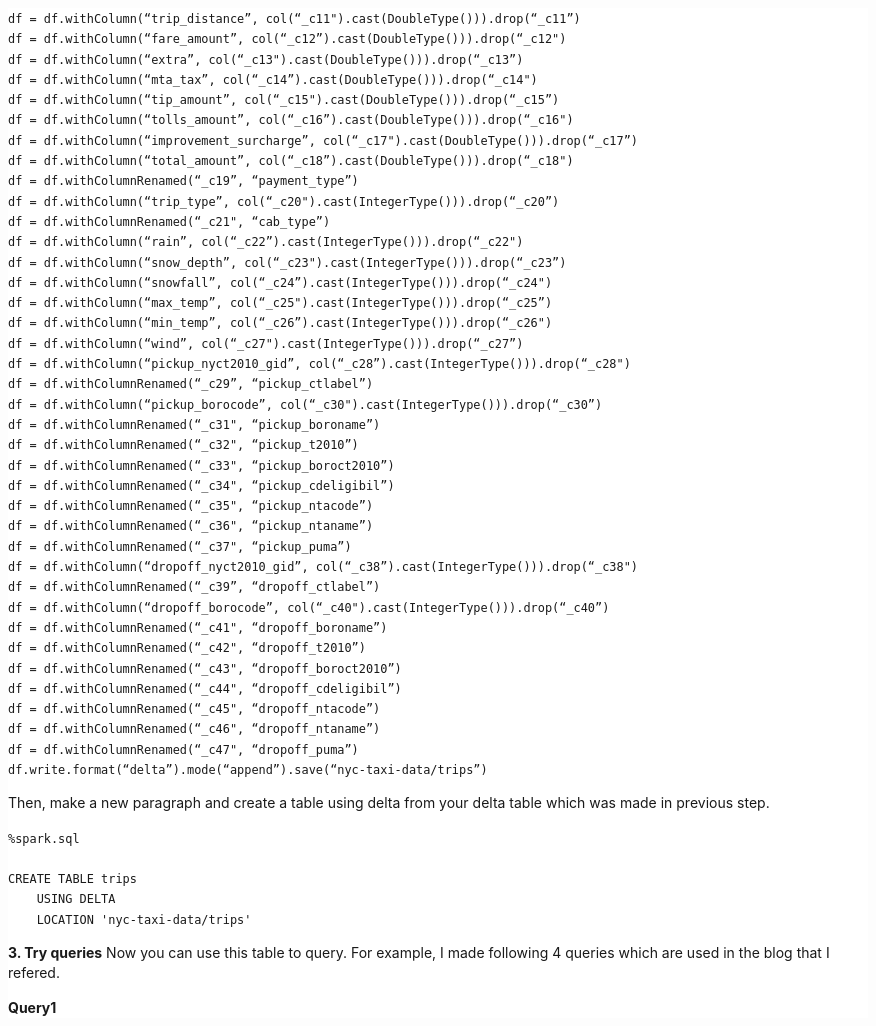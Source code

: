 	df = df.withColumn(“trip_distance”, col(“_c11").cast(DoubleType())).drop(“_c11”)
	df = df.withColumn(“fare_amount”, col(“_c12”).cast(DoubleType())).drop(“_c12")
	df = df.withColumn(“extra”, col(“_c13").cast(DoubleType())).drop(“_c13”)
	df = df.withColumn(“mta_tax”, col(“_c14”).cast(DoubleType())).drop(“_c14")
	df = df.withColumn(“tip_amount”, col(“_c15").cast(DoubleType())).drop(“_c15”)
	df = df.withColumn(“tolls_amount”, col(“_c16”).cast(DoubleType())).drop(“_c16")
	df = df.withColumn(“improvement_surcharge”, col(“_c17").cast(DoubleType())).drop(“_c17”)
	df = df.withColumn(“total_amount”, col(“_c18”).cast(DoubleType())).drop(“_c18")
	df = df.withColumnRenamed(“_c19”, “payment_type”)
	df = df.withColumn(“trip_type”, col(“_c20").cast(IntegerType())).drop(“_c20”)
	df = df.withColumnRenamed(“_c21", “cab_type”)
	df = df.withColumn(“rain”, col(“_c22”).cast(IntegerType())).drop(“_c22")
	df = df.withColumn(“snow_depth”, col(“_c23").cast(IntegerType())).drop(“_c23”)
	df = df.withColumn(“snowfall”, col(“_c24”).cast(IntegerType())).drop(“_c24")
	df = df.withColumn(“max_temp”, col(“_c25").cast(IntegerType())).drop(“_c25”)
	df = df.withColumn(“min_temp”, col(“_c26”).cast(IntegerType())).drop(“_c26")
	df = df.withColumn(“wind”, col(“_c27").cast(IntegerType())).drop(“_c27”)
	df = df.withColumn(“pickup_nyct2010_gid”, col(“_c28”).cast(IntegerType())).drop(“_c28")
	df = df.withColumnRenamed(“_c29”, “pickup_ctlabel”)
	df = df.withColumn(“pickup_borocode”, col(“_c30").cast(IntegerType())).drop(“_c30”)
	df = df.withColumnRenamed(“_c31", “pickup_boroname”)
	df = df.withColumnRenamed(“_c32", “pickup_t2010”)
	df = df.withColumnRenamed(“_c33", “pickup_boroct2010”)
	df = df.withColumnRenamed(“_c34", “pickup_cdeligibil”)
	df = df.withColumnRenamed(“_c35", “pickup_ntacode”)
	df = df.withColumnRenamed(“_c36", “pickup_ntaname”)
	df = df.withColumnRenamed(“_c37", “pickup_puma”)
	df = df.withColumn(“dropoff_nyct2010_gid”, col(“_c38”).cast(IntegerType())).drop(“_c38")
	df = df.withColumnRenamed(“_c39”, “dropoff_ctlabel”)
	df = df.withColumn(“dropoff_borocode”, col(“_c40").cast(IntegerType())).drop(“_c40”)
	df = df.withColumnRenamed(“_c41", “dropoff_boroname”)
	df = df.withColumnRenamed(“_c42", “dropoff_t2010”)
	df = df.withColumnRenamed(“_c43", “dropoff_boroct2010”)
	df = df.withColumnRenamed(“_c44", “dropoff_cdeligibil”)
	df = df.withColumnRenamed(“_c45", “dropoff_ntacode”)
	df = df.withColumnRenamed(“_c46", “dropoff_ntaname”)
	df = df.withColumnRenamed(“_c47", “dropoff_puma”)
	df.write.format(“delta”).mode(“append”).save(“nyc-taxi-data/trips”)

Then, make a new paragraph and create a table using delta from your delta table which was made in previous step.


	%spark.sql

	CREATE TABLE trips
		USING DELTA
		LOCATION 'nyc-taxi-data/trips'

**3. Try queries**
Now you can use this table to query. For example, I made following 4 queries which are used in the blog that I refered.

**Query1**
